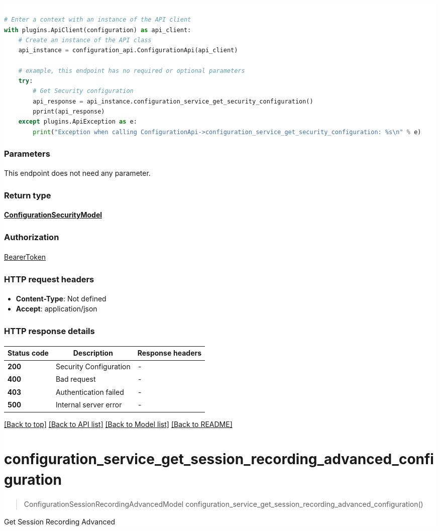 ```python

# Enter a context with an instance of the API client
with plugins.ApiClient(configuration) as api_client:
    # Create an instance of the API class
    api_instance = configuration_api.ConfigurationApi(api_client)

    # example, this endpoint has no required or optional parameters
    try:
        # Get Security configuration
        api_response = api_instance.configuration_service_get_security_configuration()
        pprint(api_response)
    except plugins.ApiException as e:
        print("Exception when calling ConfigurationApi->configuration_service_get_security_configuration: %s\n" % e)
```


### Parameters
This endpoint does not need any parameter.

### Return type

[**ConfigurationSecurityModel**](ConfigurationSecurityModel.md)

### Authorization

[BearerToken](../README.md#BearerToken)

### HTTP request headers

 - **Content-Type**: Not defined
 - **Accept**: application/json


### HTTP response details

| Status code | Description | Response headers |
|-------------|-------------|------------------|
**200** | Security Configuration |  -  |
**400** | Bad request |  -  |
**403** | Authentication failed |  -  |
**500** | Internal server error |  -  |

[[Back to top]](#) [[Back to API list]](../README.md#documentation-for-api-endpoints) [[Back to Model list]](../README.md#documentation-for-models) [[Back to README]](../README.md)

# **configuration_service_get_session_recording_advanced_configuration**
> ConfigurationSessionRecordingAdvancedModel configuration_service_get_session_recording_advanced_configuration()

Get Session Recording Advanced
